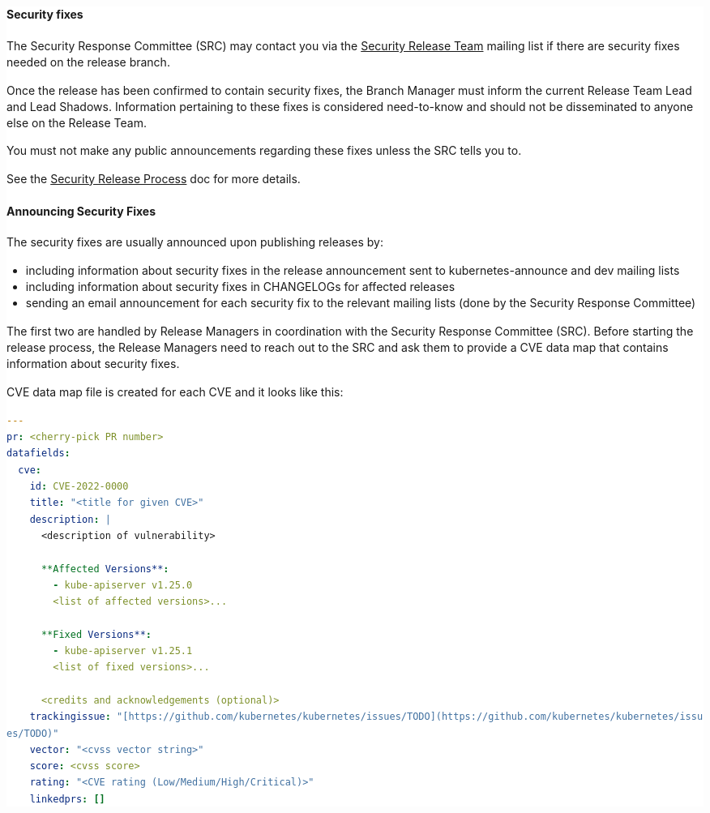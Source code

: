 #### Security fixes

The Security Response Committee (SRC) may contact you via the [Security Release Team][security-release-team]
mailing list if there are security fixes needed on the release branch.

Once the release has been confirmed to contain security fixes, the Branch Manager must inform the current
Release Team Lead and Lead Shadows. Information pertaining to these fixes is considered need-to-know and should not be disseminated to anyone else on the Release Team.

You must not make any public announcements regarding these fixes unless the SRC tells you to.

See the [Security Release Process](https://git.k8s.io/security/security-release-process.md) doc for more details.

[security-release-team]: https://groups.google.com/a/kubernetes.io/forum/#!forum/security-release-team

#### Announcing Security Fixes

The security fixes are usually announced upon publishing releases by:

- including information about security fixes in the release announcement sent to kubernetes-announce and dev mailing lists
- including information about security fixes in CHANGELOGs for affected releases
- sending an email announcement for each security fix to the relevant mailing lists (done by the Security Response Committee)

The first two are handled by Release Managers in coordination with the Security Response Committee (SRC). Before starting the release process, the Release Managers need to reach out to the SRC and ask them to provide a CVE data map that contains information about security fixes.

CVE data map file is created for each CVE and it looks like this:

```yaml
---
pr: <cherry-pick PR number>
datafields:
  cve:
    id: CVE-2022-0000
    title: "<title for given CVE>"
    description: |
      <description of vulnerability>
​
      **Affected Versions**:
        - kube-apiserver v1.25.0
        <list of affected versions>...
​
      **Fixed Versions**:
        - kube-apiserver v1.25.1
        <list of fixed versions>...
​
      <credits and acknowledgements (optional)>
    trackingissue: "[https://github.com/kubernetes/kubernetes/issues/TODO](https://github.com/kubernetes/kubernetes/issues/TODO)"
    vector: "<cvss vector string>"
    score: <cvss score>
    rating: "<CVE rating (Low/Medium/High/Critical)>"
    linkedprs: []

```


[k-announce-list]: https://groups.google.com/forum/#!forum/kubernetes-announce
[k-dev-list]: https://groups.google.com/a/kubernetes.io/g/dev
[release tools]: https://github.com/kubernetes/release#tools
[kubernetes/release]: https://github.com/kubernetes/release
[sendgrid-identity-verification]: https://sendgrid.com/docs/for-developers/sending-email/sender-identity/
[skopeo]: https://github.com/containers/skopeo
[skopeo-install]: https://github.com/containers/skopeo/blob/master/install.md
[release-management-url]: https://app.slack.com/client/T09NY5SBT/CJH2GBF7Y
[example-release-thread]: https://kubernetes.slack.com/archives/CJH2GBF7Y/p1600247891103600
[tide]: https://git.k8s.io/test-infra/prow/tide
[config.yaml]: https://github.com/kubernetes/test-infra/blob/3a6962d/config/prow/config.yaml
[sig-release-x.y-blocking]: https://testgrid.k8s.io/sig-release-1.17-blocking
[cherry-pick-query]: https://github.com/kubernetes/kubernetes/pulls?utf8=%E2%9C%93&q=is%3Aopen+is%3Apr+base%3Arelease-1.18+label%3Ado-not-merge%2Fcherry-pick-not-approved
[image-promotion]: https://sigs.k8s.io/promo-tools/docs/promotion-pull-requests.md
[kubernetes-release-team]: https://groups.google.com/a/kubernetes.io/g/release-team
[release-branch-job-creation]: https://git.k8s.io/test-infra/releng/README.md
[release-managers]: /release-managers.md#release-managers
[release-managers-group]: https://groups.google.com/a/kubernetes.io/forum/#!forum/release-managers